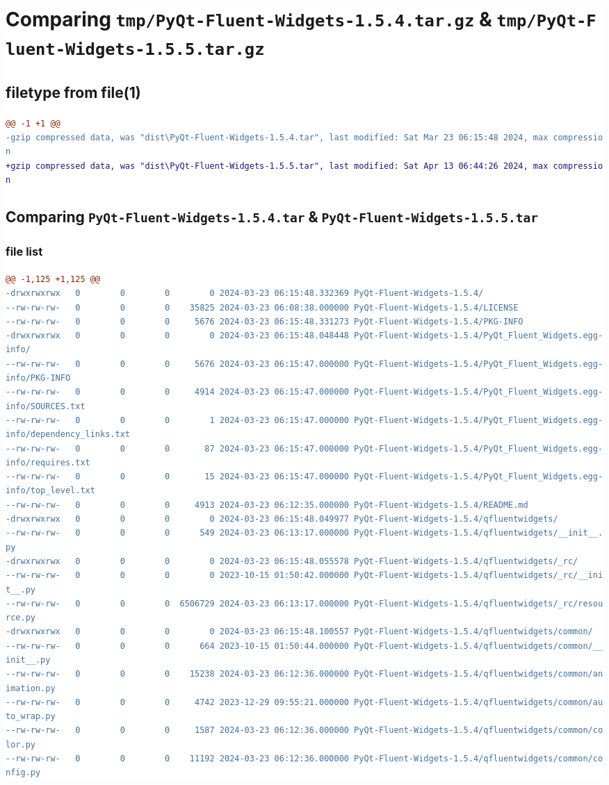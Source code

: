 # Comparing `tmp/PyQt-Fluent-Widgets-1.5.4.tar.gz` & `tmp/PyQt-Fluent-Widgets-1.5.5.tar.gz`

## filetype from file(1)

```diff
@@ -1 +1 @@
-gzip compressed data, was "dist\PyQt-Fluent-Widgets-1.5.4.tar", last modified: Sat Mar 23 06:15:48 2024, max compression
+gzip compressed data, was "dist\PyQt-Fluent-Widgets-1.5.5.tar", last modified: Sat Apr 13 06:44:26 2024, max compression
```

## Comparing `PyQt-Fluent-Widgets-1.5.4.tar` & `PyQt-Fluent-Widgets-1.5.5.tar`

### file list

```diff
@@ -1,125 +1,125 @@
-drwxrwxrwx   0        0        0        0 2024-03-23 06:15:48.332369 PyQt-Fluent-Widgets-1.5.4/
--rw-rw-rw-   0        0        0    35825 2024-03-23 06:08:38.000000 PyQt-Fluent-Widgets-1.5.4/LICENSE
--rw-rw-rw-   0        0        0     5676 2024-03-23 06:15:48.331273 PyQt-Fluent-Widgets-1.5.4/PKG-INFO
-drwxrwxrwx   0        0        0        0 2024-03-23 06:15:48.048448 PyQt-Fluent-Widgets-1.5.4/PyQt_Fluent_Widgets.egg-info/
--rw-rw-rw-   0        0        0     5676 2024-03-23 06:15:47.000000 PyQt-Fluent-Widgets-1.5.4/PyQt_Fluent_Widgets.egg-info/PKG-INFO
--rw-rw-rw-   0        0        0     4914 2024-03-23 06:15:47.000000 PyQt-Fluent-Widgets-1.5.4/PyQt_Fluent_Widgets.egg-info/SOURCES.txt
--rw-rw-rw-   0        0        0        1 2024-03-23 06:15:47.000000 PyQt-Fluent-Widgets-1.5.4/PyQt_Fluent_Widgets.egg-info/dependency_links.txt
--rw-rw-rw-   0        0        0       87 2024-03-23 06:15:47.000000 PyQt-Fluent-Widgets-1.5.4/PyQt_Fluent_Widgets.egg-info/requires.txt
--rw-rw-rw-   0        0        0       15 2024-03-23 06:15:47.000000 PyQt-Fluent-Widgets-1.5.4/PyQt_Fluent_Widgets.egg-info/top_level.txt
--rw-rw-rw-   0        0        0     4913 2024-03-23 06:12:35.000000 PyQt-Fluent-Widgets-1.5.4/README.md
-drwxrwxrwx   0        0        0        0 2024-03-23 06:15:48.049977 PyQt-Fluent-Widgets-1.5.4/qfluentwidgets/
--rw-rw-rw-   0        0        0      549 2024-03-23 06:13:17.000000 PyQt-Fluent-Widgets-1.5.4/qfluentwidgets/__init__.py
-drwxrwxrwx   0        0        0        0 2024-03-23 06:15:48.055578 PyQt-Fluent-Widgets-1.5.4/qfluentwidgets/_rc/
--rw-rw-rw-   0        0        0        0 2023-10-15 01:50:42.000000 PyQt-Fluent-Widgets-1.5.4/qfluentwidgets/_rc/__init__.py
--rw-rw-rw-   0        0        0  6506729 2024-03-23 06:13:17.000000 PyQt-Fluent-Widgets-1.5.4/qfluentwidgets/_rc/resource.py
-drwxrwxrwx   0        0        0        0 2024-03-23 06:15:48.100557 PyQt-Fluent-Widgets-1.5.4/qfluentwidgets/common/
--rw-rw-rw-   0        0        0      664 2023-10-15 01:50:44.000000 PyQt-Fluent-Widgets-1.5.4/qfluentwidgets/common/__init__.py
--rw-rw-rw-   0        0        0    15238 2024-03-23 06:12:36.000000 PyQt-Fluent-Widgets-1.5.4/qfluentwidgets/common/animation.py
--rw-rw-rw-   0        0        0     4742 2023-12-29 09:55:21.000000 PyQt-Fluent-Widgets-1.5.4/qfluentwidgets/common/auto_wrap.py
--rw-rw-rw-   0        0        0     1587 2024-03-23 06:12:36.000000 PyQt-Fluent-Widgets-1.5.4/qfluentwidgets/common/color.py
--rw-rw-rw-   0        0        0    11192 2024-03-23 06:12:36.000000 PyQt-Fluent-Widgets-1.5.4/qfluentwidgets/common/config.py
```
